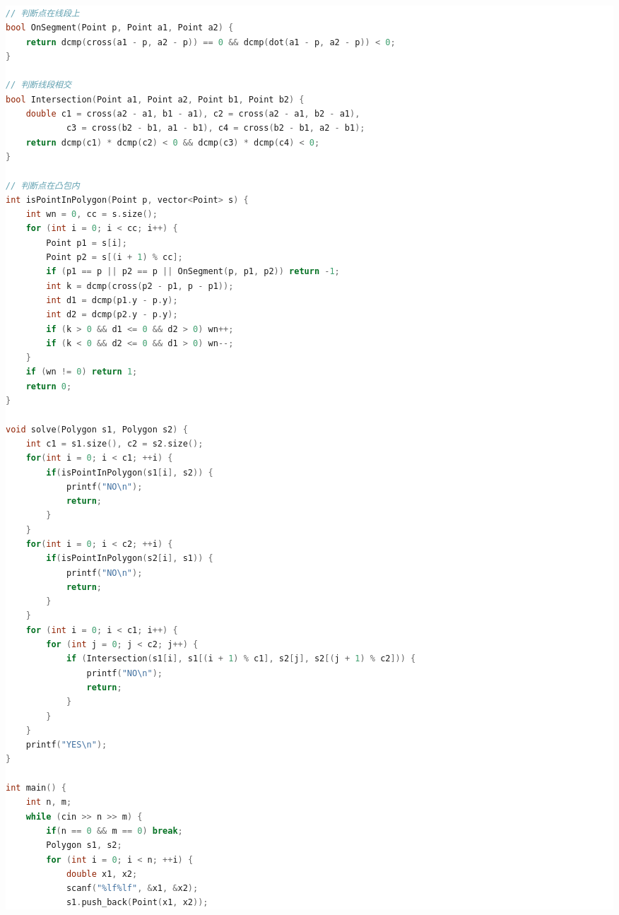 ```cpp
// 判断点在线段上
bool OnSegment(Point p, Point a1, Point a2) {
    return dcmp(cross(a1 - p, a2 - p)) == 0 && dcmp(dot(a1 - p, a2 - p)) < 0;
}

// 判断线段相交
bool Intersection(Point a1, Point a2, Point b1, Point b2) {
    double c1 = cross(a2 - a1, b1 - a1), c2 = cross(a2 - a1, b2 - a1),
            c3 = cross(b2 - b1, a1 - b1), c4 = cross(b2 - b1, a2 - b1);
    return dcmp(c1) * dcmp(c2) < 0 && dcmp(c3) * dcmp(c4) < 0;
}

// 判断点在凸包内
int isPointInPolygon(Point p, vector<Point> s) {
    int wn = 0, cc = s.size();
    for (int i = 0; i < cc; i++) {
        Point p1 = s[i];
        Point p2 = s[(i + 1) % cc];
        if (p1 == p || p2 == p || OnSegment(p, p1, p2)) return -1;
        int k = dcmp(cross(p2 - p1, p - p1));
        int d1 = dcmp(p1.y - p.y);
        int d2 = dcmp(p2.y - p.y);
        if (k > 0 && d1 <= 0 && d2 > 0) wn++;
        if (k < 0 && d2 <= 0 && d1 > 0) wn--;
    }
    if (wn != 0) return 1;
    return 0;
}

void solve(Polygon s1, Polygon s2) {
    int c1 = s1.size(), c2 = s2.size();
    for(int i = 0; i < c1; ++i) {
        if(isPointInPolygon(s1[i], s2)) {
            printf("NO\n");
            return;
        }
    }
    for(int i = 0; i < c2; ++i) {
        if(isPointInPolygon(s2[i], s1)) {
            printf("NO\n");
            return;
        }
    }
    for (int i = 0; i < c1; i++) {
        for (int j = 0; j < c2; j++) {
            if (Intersection(s1[i], s1[(i + 1) % c1], s2[j], s2[(j + 1) % c2])) {
                printf("NO\n");
                return;
            }
        }
    }
    printf("YES\n");
}

int main() {
    int n, m;
    while (cin >> n >> m) {
        if(n == 0 && m == 0) break;
        Polygon s1, s2;
        for (int i = 0; i < n; ++i) {
            double x1, x2;
            scanf("%lf%lf", &x1, &x2);
            s1.push_back(Point(x1, x2));
```